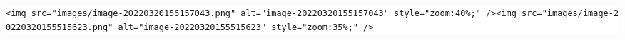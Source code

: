     <img src="images/image-20220320155157043.png" alt="image-20220320155157043" style="zoom:40%;" /><img src="images/image-20220320155515623.png" alt="image-20220320155515623" style="zoom:35%;" />
